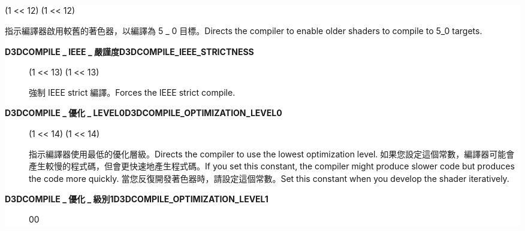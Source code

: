 <span data-ttu-id="e5b37-151"> (1 << 12) </span><span class="sxs-lookup"><span data-stu-id="e5b37-151">(1 << 12)</span></span>
</dt> <dt>



<span data-ttu-id="e5b37-152">指示編譯器啟用較舊的著色器，以編譯為 5 \_ 0 目標。</span><span class="sxs-lookup"><span data-stu-id="e5b37-152">Directs the compiler to enable older shaders to compile to 5\_0 targets.</span></span>


</dt> </dl> </dd> <dt>

<span data-ttu-id="e5b37-153"><span id="D3DCOMPILE_IEEE_STRICTNESS"></span><span id="d3dcompile_ieee_strictness"></span>**D3DCOMPILE \_ IEEE \_ 嚴謹度**</span><span class="sxs-lookup"><span data-stu-id="e5b37-153"><span id="D3DCOMPILE_IEEE_STRICTNESS"></span><span id="d3dcompile_ieee_strictness"></span>**D3DCOMPILE\_IEEE\_STRICTNESS**</span></span>
</dt> <dd> <dl> <dt>

<span data-ttu-id="e5b37-154"> (1 << 13) </span><span class="sxs-lookup"><span data-stu-id="e5b37-154">(1 << 13)</span></span>
</dt> <dt>



<span data-ttu-id="e5b37-155">強制 IEEE strict 編譯。</span><span class="sxs-lookup"><span data-stu-id="e5b37-155">Forces the IEEE strict compile.</span></span>


</dt> </dl> </dd> <dt>

<span data-ttu-id="e5b37-156"><span id="D3DCOMPILE_OPTIMIZATION_LEVEL0"></span><span id="d3dcompile_optimization_level0"></span>**D3DCOMPILE \_ 優化 \_ LEVEL0**</span><span class="sxs-lookup"><span data-stu-id="e5b37-156"><span id="D3DCOMPILE_OPTIMIZATION_LEVEL0"></span><span id="d3dcompile_optimization_level0"></span>**D3DCOMPILE\_OPTIMIZATION\_LEVEL0**</span></span>
</dt> <dd> <dl> <dt>

<span data-ttu-id="e5b37-157"> (1 << 14) </span><span class="sxs-lookup"><span data-stu-id="e5b37-157">(1 << 14)</span></span>
</dt> <dt>



<span data-ttu-id="e5b37-158">指示編譯器使用最低的優化層級。</span><span class="sxs-lookup"><span data-stu-id="e5b37-158">Directs the compiler to use the lowest optimization level.</span></span> <span data-ttu-id="e5b37-159">如果您設定這個常數，編譯器可能會產生較慢的程式碼，但會更快速地產生程式碼。</span><span class="sxs-lookup"><span data-stu-id="e5b37-159">If you set this constant, the compiler might produce slower code but produces the code more quickly.</span></span> <span data-ttu-id="e5b37-160">當您反復開發著色器時，請設定這個常數。</span><span class="sxs-lookup"><span data-stu-id="e5b37-160">Set this constant when you develop the shader iteratively.</span></span>


</dt> </dl> </dd> <dt>

<span data-ttu-id="e5b37-161"><span id="D3DCOMPILE_OPTIMIZATION_LEVEL1"></span><span id="d3dcompile_optimization_level1"></span>**D3DCOMPILE \_ 優化 \_ 級別1**</span><span class="sxs-lookup"><span data-stu-id="e5b37-161"><span id="D3DCOMPILE_OPTIMIZATION_LEVEL1"></span><span id="d3dcompile_optimization_level1"></span>**D3DCOMPILE\_OPTIMIZATION\_LEVEL1**</span></span>
</dt> <dd> <dl> <dt>

<span data-ttu-id="e5b37-162">0</span><span class="sxs-lookup"><span data-stu-id="e5b37-162">0</span></span>
</dt> <dt>
